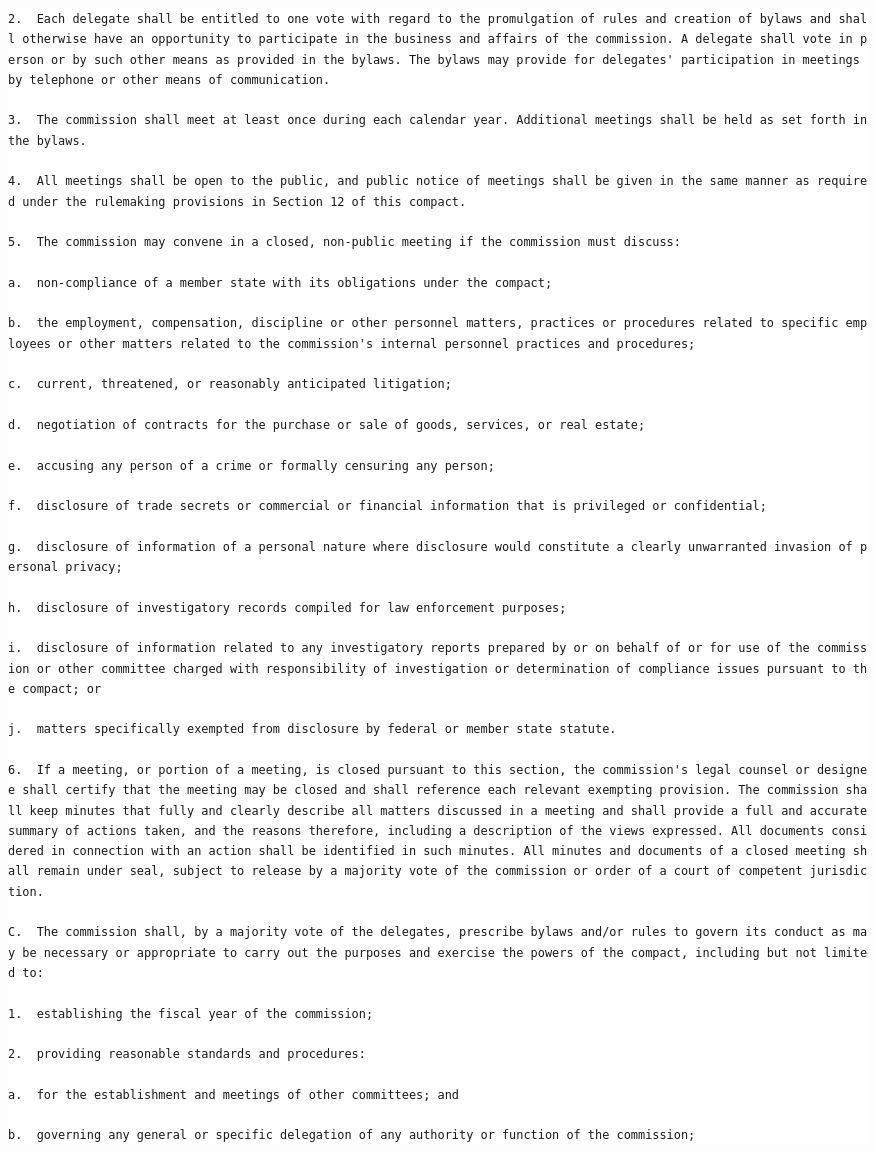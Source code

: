     2.  Each delegate shall be entitled to one vote with regard to the promulgation of rules and creation of bylaws and shall otherwise have an opportunity to participate in the business and affairs of the commission. A delegate shall vote in person or by such other means as provided in the bylaws. The bylaws may provide for delegates' participation in meetings by telephone or other means of communication.
    
    3.  The commission shall meet at least once during each calendar year. Additional meetings shall be held as set forth in the bylaws.
    
    4.  All meetings shall be open to the public, and public notice of meetings shall be given in the same manner as required under the rulemaking provisions in Section 12 of this compact.
    
    5.  The commission may convene in a closed, non-public meeting if the commission must discuss:
    
    a.  non-compliance of a member state with its obligations under the compact;
    
    b.  the employment, compensation, discipline or other personnel matters, practices or procedures related to specific employees or other matters related to the commission's internal personnel practices and procedures;
    
    c.  current, threatened, or reasonably anticipated litigation;
    
    d.  negotiation of contracts for the purchase or sale of goods, services, or real estate;
    
    e.  accusing any person of a crime or formally censuring any person;
    
    f.  disclosure of trade secrets or commercial or financial information that is privileged or confidential;
    
    g.  disclosure of information of a personal nature where disclosure would constitute a clearly unwarranted invasion of personal privacy;
    
    h.  disclosure of investigatory records compiled for law enforcement purposes;
    
    i.  disclosure of information related to any investigatory reports prepared by or on behalf of or for use of the commission or other committee charged with responsibility of investigation or determination of compliance issues pursuant to the compact; or
    
    j.  matters specifically exempted from disclosure by federal or member state statute.
    
    6.  If a meeting, or portion of a meeting, is closed pursuant to this section, the commission's legal counsel or designee shall certify that the meeting may be closed and shall reference each relevant exempting provision. The commission shall keep minutes that fully and clearly describe all matters discussed in a meeting and shall provide a full and accurate summary of actions taken, and the reasons therefore, including a description of the views expressed. All documents considered in connection with an action shall be identified in such minutes. All minutes and documents of a closed meeting shall remain under seal, subject to release by a majority vote of the commission or order of a court of competent jurisdiction.
    
    C.  The commission shall, by a majority vote of the delegates, prescribe bylaws and/or rules to govern its conduct as may be necessary or appropriate to carry out the purposes and exercise the powers of the compact, including but not limited to:
    
    1.  establishing the fiscal year of the commission;
    
    2.  providing reasonable standards and procedures:
    
    a.  for the establishment and meetings of other committees; and
    
    b.  governing any general or specific delegation of any authority or function of the commission;
    